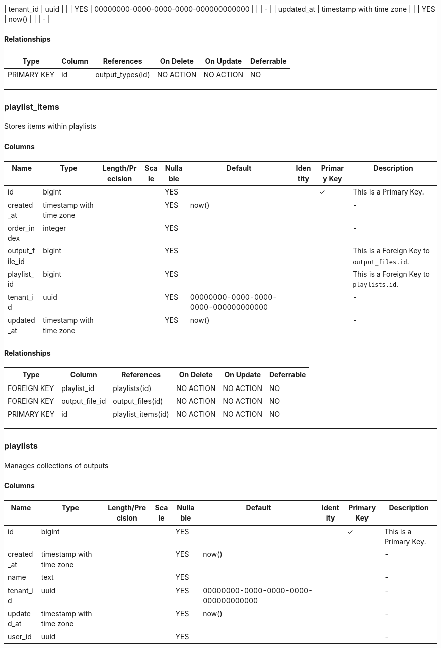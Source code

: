 | tenant_id | uuid |  |  | YES | 00000000-0000-0000-0000-000000000000 |  |  | - |
| updated_at | timestamp with time zone |  |  | YES | now() |  |  | - |

#### Relationships

| Type | Column | References | On Delete | On Update | Deferrable |
|------|---------|------------|------------|------------|------------|
| PRIMARY KEY | id | output_types(id) | NO ACTION | NO ACTION | NO |

---

### playlist_items

Stores items within playlists

#### Columns

| Name | Type | Length/Precision | Scale | Nullable | Default | Identity | Primary Key | Description |
|------|------|-----------------|--------|----------|----------|-----------|-------------|-------------|
| id | bigint |  |  | YES |  |  | ✓ | This is a Primary Key. |
| created_at | timestamp with time zone |  |  | YES | now() |  |  | - |
| order_index | integer |  |  | YES |  |  |  | - |
| output_file_id | bigint |  |  | YES |  |  |  | This is a Foreign Key to `output_files.id`. |
| playlist_id | bigint |  |  | YES |  |  |  | This is a Foreign Key to `playlists.id`. |
| tenant_id | uuid |  |  | YES | 00000000-0000-0000-0000-000000000000 |  |  | - |
| updated_at | timestamp with time zone |  |  | YES | now() |  |  | - |

#### Relationships

| Type | Column | References | On Delete | On Update | Deferrable |
|------|---------|------------|------------|------------|------------|
| FOREIGN KEY | playlist_id | playlists(id) | NO ACTION | NO ACTION | NO |
| FOREIGN KEY | output_file_id | output_files(id) | NO ACTION | NO ACTION | NO |
| PRIMARY KEY | id | playlist_items(id) | NO ACTION | NO ACTION | NO |

---

### playlists

Manages collections of outputs

#### Columns

| Name | Type | Length/Precision | Scale | Nullable | Default | Identity | Primary Key | Description |
|------|------|-----------------|--------|----------|----------|-----------|-------------|-------------|
| id | bigint |  |  | YES |  |  | ✓ | This is a Primary Key. |
| created_at | timestamp with time zone |  |  | YES | now() |  |  | - |
| name | text |  |  | YES |  |  |  | - |
| tenant_id | uuid |  |  | YES | 00000000-0000-0000-0000-000000000000 |  |  | - |
| updated_at | timestamp with time zone |  |  | YES | now() |  |  | - |
| user_id | uuid |  |  | YES |  |  |  | - |
